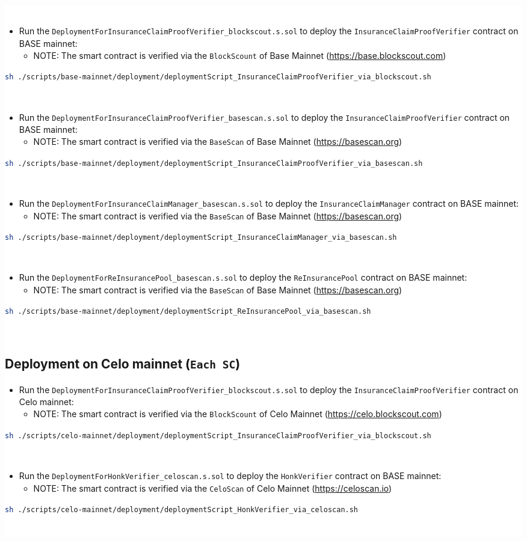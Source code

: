 <br>

- Run the `DeploymentForInsuranceClaimProofVerifier_blockscout.s.sol` to deploy the  `InsuranceClaimProofVerifier` contract on BASE mainnet:
  - NOTE: The smart contract is verified via the `BlockScount` of Base Mainnet (https://base.blockscout.com)
```bash
sh ./scripts/base-mainnet/deployment/deploymentScript_InsuranceClaimProofVerifier_via_blockscout.sh
```

<br>

- Run the `DeploymentForInsuranceClaimProofVerifier_basescan.s.sol` to deploy the  `InsuranceClaimProofVerifier` contract on BASE mainnet:
  - NOTE: The smart contract is verified via the `BaseScan` of Base Mainnet (https://basescan.org)
```bash
sh ./scripts/base-mainnet/deployment/deploymentScript_InsuranceClaimProofVerifier_via_basescan.sh
```

<br>

- Run the `DeploymentForInsuranceClaimManager_basescan.s.sol` to deploy the  `InsuranceClaimManager` contract on BASE mainnet:
  - NOTE: The smart contract is verified via the `BaseScan` of Base Mainnet (https://basescan.org)
```bash
sh ./scripts/base-mainnet/deployment/deploymentScript_InsuranceClaimManager_via_basescan.sh
```

<br>

- Run the `DeploymentForReInsurancePool_basescan.s.sol` to deploy the  `ReInsurancePool` contract on BASE mainnet:
  - NOTE: The smart contract is verified via the `BaseScan` of Base Mainnet (https://basescan.org)
```bash
sh ./scripts/base-mainnet/deployment/deploymentScript_ReInsurancePool_via_basescan.sh
```

<br>

## Deployment on Celo mainnet (`Each SC`)
- Run the `DeploymentForInsuranceClaimProofVerifier_blockscout.s.sol` to deploy the  `InsuranceClaimProofVerifier` contract on Celo mainnet:
  - NOTE: The smart contract is verified via the `BlockScount` of Celo Mainnet (https://celo.blockscout.com)
```bash
sh ./scripts/celo-mainnet/deployment/deploymentScript_InsuranceClaimProofVerifier_via_blockscout.sh
```

<br>

- Run the `DeploymentForHonkVerifier_celoscan.s.sol` to deploy the  `HonkVerifier` contract on BASE mainnet:
  - NOTE: The smart contract is verified via the `CeloScan` of Celo Mainnet (https://celoscan.io)
```bash
sh ./scripts/celo-mainnet/deployment/deploymentScript_HonkVerifier_via_celoscan.sh
```

<br>
